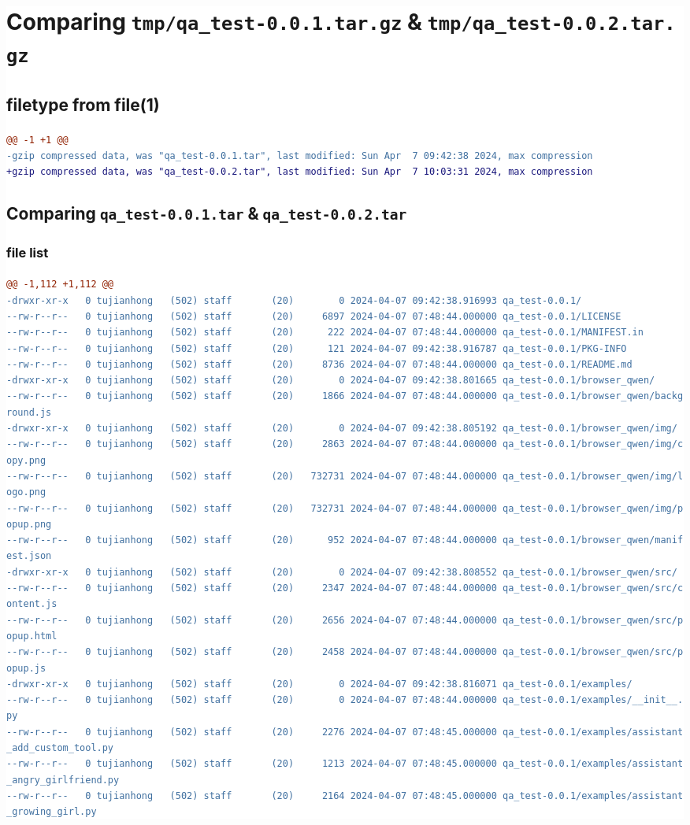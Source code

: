 # Comparing `tmp/qa_test-0.0.1.tar.gz` & `tmp/qa_test-0.0.2.tar.gz`

## filetype from file(1)

```diff
@@ -1 +1 @@
-gzip compressed data, was "qa_test-0.0.1.tar", last modified: Sun Apr  7 09:42:38 2024, max compression
+gzip compressed data, was "qa_test-0.0.2.tar", last modified: Sun Apr  7 10:03:31 2024, max compression
```

## Comparing `qa_test-0.0.1.tar` & `qa_test-0.0.2.tar`

### file list

```diff
@@ -1,112 +1,112 @@
-drwxr-xr-x   0 tujianhong   (502) staff       (20)        0 2024-04-07 09:42:38.916993 qa_test-0.0.1/
--rw-r--r--   0 tujianhong   (502) staff       (20)     6897 2024-04-07 07:48:44.000000 qa_test-0.0.1/LICENSE
--rw-r--r--   0 tujianhong   (502) staff       (20)      222 2024-04-07 07:48:44.000000 qa_test-0.0.1/MANIFEST.in
--rw-r--r--   0 tujianhong   (502) staff       (20)      121 2024-04-07 09:42:38.916787 qa_test-0.0.1/PKG-INFO
--rw-r--r--   0 tujianhong   (502) staff       (20)     8736 2024-04-07 07:48:44.000000 qa_test-0.0.1/README.md
-drwxr-xr-x   0 tujianhong   (502) staff       (20)        0 2024-04-07 09:42:38.801665 qa_test-0.0.1/browser_qwen/
--rw-r--r--   0 tujianhong   (502) staff       (20)     1866 2024-04-07 07:48:44.000000 qa_test-0.0.1/browser_qwen/background.js
-drwxr-xr-x   0 tujianhong   (502) staff       (20)        0 2024-04-07 09:42:38.805192 qa_test-0.0.1/browser_qwen/img/
--rw-r--r--   0 tujianhong   (502) staff       (20)     2863 2024-04-07 07:48:44.000000 qa_test-0.0.1/browser_qwen/img/copy.png
--rw-r--r--   0 tujianhong   (502) staff       (20)   732731 2024-04-07 07:48:44.000000 qa_test-0.0.1/browser_qwen/img/logo.png
--rw-r--r--   0 tujianhong   (502) staff       (20)   732731 2024-04-07 07:48:44.000000 qa_test-0.0.1/browser_qwen/img/popup.png
--rw-r--r--   0 tujianhong   (502) staff       (20)      952 2024-04-07 07:48:44.000000 qa_test-0.0.1/browser_qwen/manifest.json
-drwxr-xr-x   0 tujianhong   (502) staff       (20)        0 2024-04-07 09:42:38.808552 qa_test-0.0.1/browser_qwen/src/
--rw-r--r--   0 tujianhong   (502) staff       (20)     2347 2024-04-07 07:48:44.000000 qa_test-0.0.1/browser_qwen/src/content.js
--rw-r--r--   0 tujianhong   (502) staff       (20)     2656 2024-04-07 07:48:44.000000 qa_test-0.0.1/browser_qwen/src/popup.html
--rw-r--r--   0 tujianhong   (502) staff       (20)     2458 2024-04-07 07:48:44.000000 qa_test-0.0.1/browser_qwen/src/popup.js
-drwxr-xr-x   0 tujianhong   (502) staff       (20)        0 2024-04-07 09:42:38.816071 qa_test-0.0.1/examples/
--rw-r--r--   0 tujianhong   (502) staff       (20)        0 2024-04-07 07:48:44.000000 qa_test-0.0.1/examples/__init__.py
--rw-r--r--   0 tujianhong   (502) staff       (20)     2276 2024-04-07 07:48:45.000000 qa_test-0.0.1/examples/assistant_add_custom_tool.py
--rw-r--r--   0 tujianhong   (502) staff       (20)     1213 2024-04-07 07:48:45.000000 qa_test-0.0.1/examples/assistant_angry_girlfriend.py
--rw-r--r--   0 tujianhong   (502) staff       (20)     2164 2024-04-07 07:48:45.000000 qa_test-0.0.1/examples/assistant_growing_girl.py
```